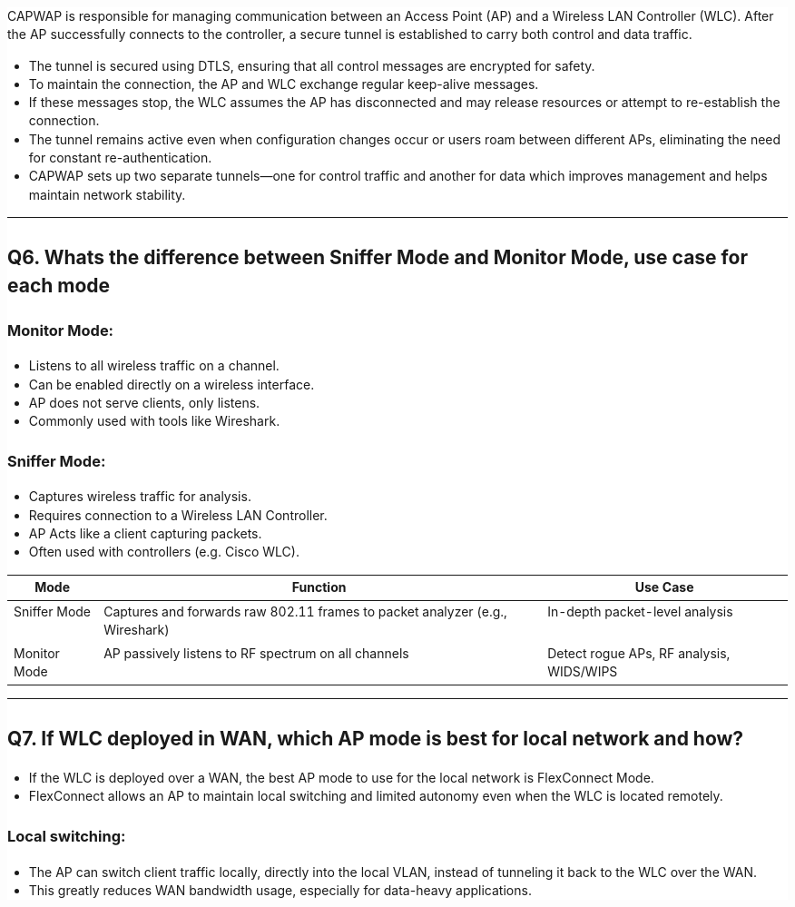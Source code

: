 CAPWAP is responsible for managing communication between an Access Point (AP) and a Wireless LAN Controller (WLC). After the AP successfully connects to the controller, a secure tunnel is established to carry both control and data traffic.

- The tunnel is secured using DTLS, ensuring that all control messages are encrypted for safety.
- To maintain the connection, the AP and WLC exchange regular keep-alive messages.
- If these messages stop, the WLC assumes the AP has disconnected and may release resources or attempt to re-establish the connection.
- The tunnel remains active even when configuration changes occur or users roam between different APs, eliminating the need for constant re-authentication.
- CAPWAP sets up two separate tunnels—one for control traffic and another for data which improves management and helps maintain network stability.

---

## Q6. Whats the difference between Sniffer Mode and Monitor Mode, use case for each mode

### Monitor Mode:
- Listens to all wireless traffic on a channel.
- Can be enabled directly on a wireless interface.
- AP does not serve clients, only listens.
- Commonly used with tools like Wireshark.

### Sniffer Mode:
- Captures wireless traffic for analysis.
- Requires connection to a Wireless LAN Controller.
- AP Acts like a client capturing packets.
- Often used with controllers (e.g. Cisco WLC).

| Mode | Function | Use Case |
|------|----------|----------|
| Sniffer Mode | Captures and forwards raw 802.11 frames to packet analyzer (e.g., Wireshark) | In-depth packet-level analysis |
| Monitor Mode | AP passively listens to RF spectrum on all channels | Detect rogue APs, RF analysis, WIDS/WIPS |

---

## Q7. If WLC deployed in WAN, which AP mode is best for local network and how?

- If the WLC is deployed over a WAN, the best AP mode to use for the local network is FlexConnect Mode.
- FlexConnect allows an AP to maintain local switching and limited autonomy even when the WLC is located remotely.

### Local switching:
- The AP can switch client traffic locally, directly into the local VLAN, instead of tunneling it back to the WLC over the WAN.
- This greatly reduces WAN bandwidth usage, especially for data-heavy applications.
